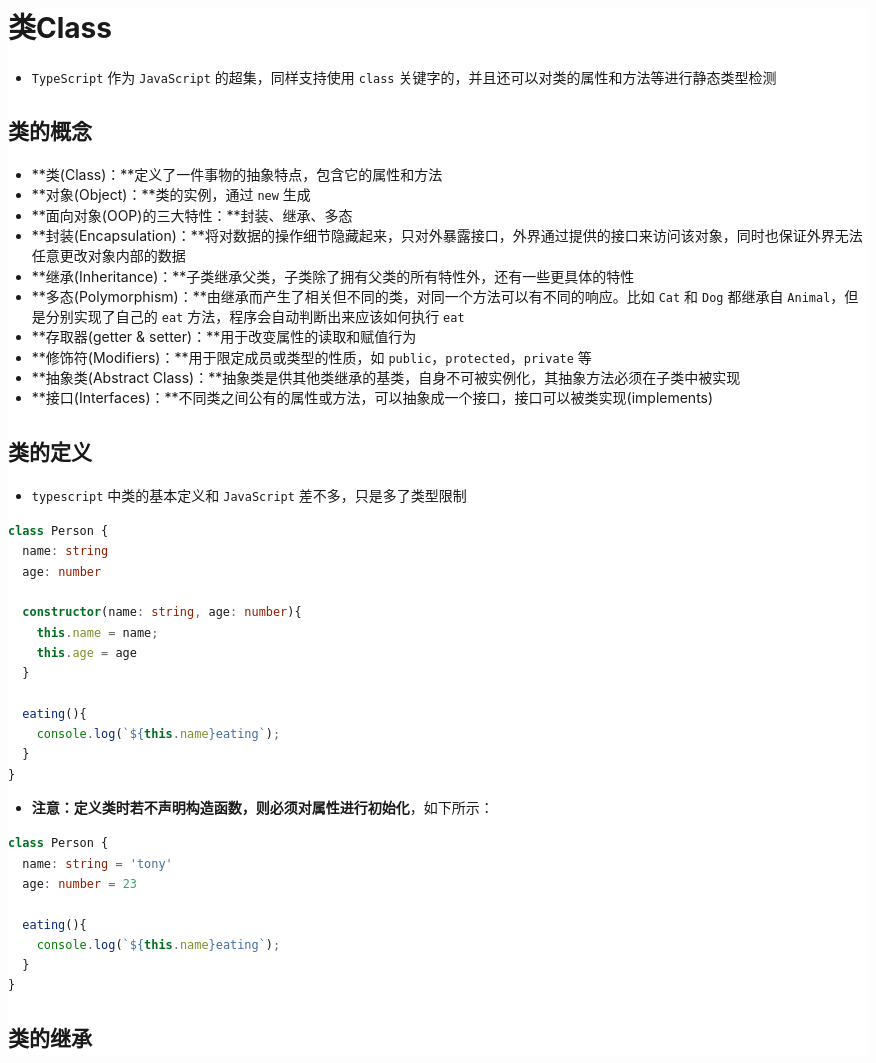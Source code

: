 # 类Class

- `TypeScript` 作为 `JavaScript` 的超集，同样支持使用 `class` 关键字的，并且还可以对类的属性和方法等进行静态类型检测

## 类的概念

- **类(Class)：**定义了一件事物的抽象特点，包含它的属性和方法
- **对象(Object)：**类的实例，通过 `new` 生成
- **面向对象(OOP)的三大特性：**封装、继承、多态
- **封装(Encapsulation)：**将对数据的操作细节隐藏起来，只对外暴露接口，外界通过提供的接口来访问该对象，同时也保证外界无法任意更改对象内部的数据
- **继承(Inheritance)：**子类继承父类，子类除了拥有父类的所有特性外，还有一些更具体的特性
- **多态(Polymorphism)：**由继承而产生了相关但不同的类，对同一个方法可以有不同的响应。比如 `Cat` 和 `Dog` 都继承自 `Animal`，但是分别实现了自己的 `eat` 方法，程序会自动判断出来应该如何执行 `eat`
- **存取器(getter & setter)：**用于改变属性的读取和赋值行为
- **修饰符(Modifiers)：**用于限定成员或类型的性质，如 `public`，`protected`，`private` 等
- **抽象类(Abstract Class)：**抽象类是供其他类继承的基类，自身不可被实例化，其抽象方法必须在子类中被实现
- **接口(Interfaces)：**不同类之间公有的属性或方法，可以抽象成一个接口，接口可以被类实现(implements)

## 类的定义

- `typescript` 中类的基本定义和 `JavaScript` 差不多，只是多了类型限制

```typescript
class Person {
  name: string
  age: number

  constructor(name: string, age: number){
    this.name = name;
    this.age = age
  }

  eating(){
    console.log(`${this.name}eating`);
  }
}
```

- **注意：**定义类时若不声明构造函数，则**必须对属性进行初始化**，如下所示：

```typescript
class Person {
  name: string = 'tony'
  age: number = 23

  eating(){
    console.log(`${this.name}eating`);
  }
}
```

## 类的继承
